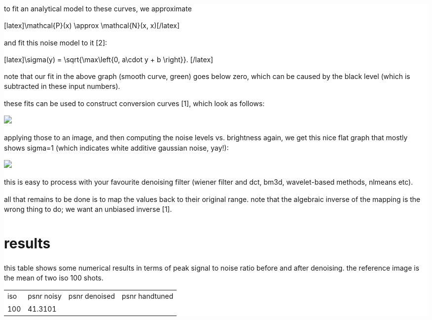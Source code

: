 to fit an analytical model to these curves, we approximate

[latex]\mathcal{P}(x) \approx \mathcal{N}(x, x)[/latex]

and fit this noise model to it [2]:

[latex]\sigma(y) = \sqrt{\max\left\{0, a\cdot y + b \right\}}. [/latex]

note that our fit in the above graph (smooth curve, green) goes below zero, which can be caused by the black level (which is subtracted in these input numbers).

these fits can be used to construct conversion curves [1], which look as follows:

[![](http://www.darktable.org/wp-content/uploads/2012/12/iso_3200_02_flat-2.jpg)](http://www.darktable.org/2012/12/profiling-sensor-and-photon-noise/iso_3200_02_flat-2/)

applying those to an image, and then computing the noise levels vs. brightness again, we get this nice flat graph that mostly shows sigma=1 (which indicates white additive gaussian noise, yay!):

[![](http://www.darktable.org/wp-content/uploads/2012/12/iso_3200_02_flat-0.jpg)](http://www.darktable.org/2012/12/profiling-sensor-and-photon-noise/iso_3200_02_flat-0/)

this is easy to process with your favourite denoising filter (wiener filter and dct, bm3d, wavelet-based methods, nlmeans etc).

all that remains to be done is to map the values back to their original range. note that the algebraic inverse of the mapping is the wrong thing to do; we want an unbiased inverse [1].


# results


this table shows some numerical results in terms of peak signal to noise ratio before and after denoising.
the reference image is the mean of two iso 100 shots.
<table >
<tbody >
<tr class="even" >

<td >iso
</td>

<td >psnr noisy
</td>

<td >psnr denoised
</td>

<td >psnr handtuned
</td>
</tr>
<tr class="odd" >

<td >100
</td>

<td >41.3101
</td>
